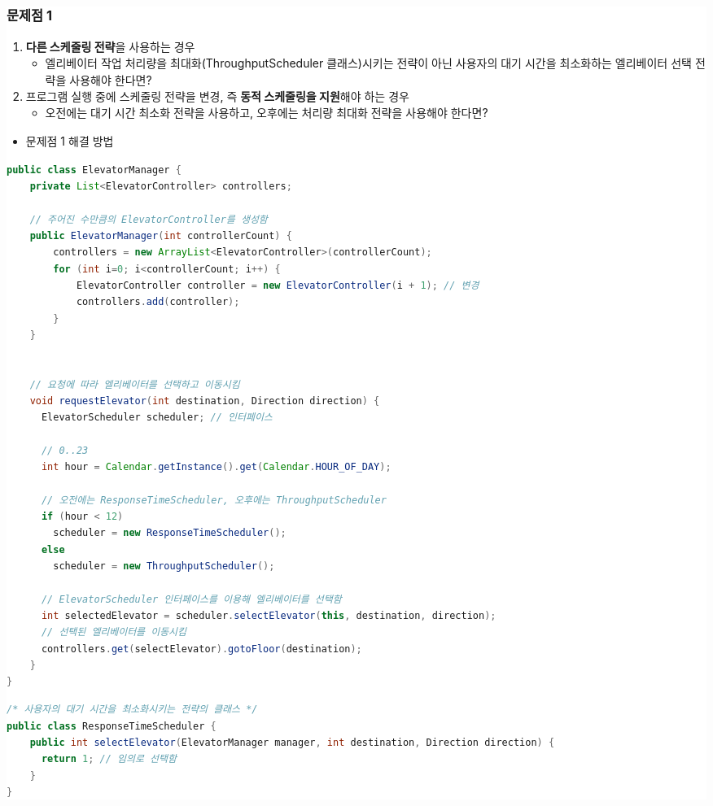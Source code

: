 

### 문제점 1

1. **다른 스케줄링 전략**을 사용하는 경우
   - 엘리베이터 작업 처리량을 최대화(ThroughputScheduler 클래스)시키는 전략이 아닌 사용자의 대기 시간을 최소화하는 엘리베이터 선택 전략을 사용해야 한다면?
2. 프로그램 실행 중에 스케줄링 전략을 변경, 즉 **동적 스케줄링을 지원**해야 하는 경우
   - 오전에는 대기 시간 최소화 전략을 사용하고, 오후에는 처리량 최대화 전략을 사용해야 한다면?



- 문제점 1 해결 방법

```java
public class ElevatorManager {
	private List<ElevatorController> controllers;

	// 주어진 수만큼의 ElevatorController를 생성함
	public ElevatorManager(int controllerCount) {
        controllers = new ArrayList<ElevatorController>(controllerCount);
        for (int i=0; i<controllerCount; i++) {
            ElevatorController controller = new ElevatorController(i + 1); // 변경
            controllers.add(controller);
        }
	}
    
    
    // 요청에 따라 엘리베이터를 선택하고 이동시킴
    void requestElevator(int destination, Direction direction) {
      ElevatorScheduler scheduler; // 인터페이스

      // 0..23
      int hour = Calendar.getInstance().get(Calendar.HOUR_OF_DAY);

      // 오전에는 ResponseTimeScheduler, 오후에는 ThroughputScheduler
      if (hour < 12)
        scheduler = new ResponseTimeScheduler();
      else
        scheduler = new ThroughputScheduler();

      // ElevatorScheduler 인터페이스를 이용해 엘리베이터를 선택함
      int selectedElevator = scheduler.selectElevator(this, destination, direction);
      // 선택된 엘리베이터를 이동시킴
      controllers.get(selectElevator).gotoFloor(destination);
    }
}
```



```java
/* 사용자의 대기 시간을 최소화시키는 전략의 클래스 */
public class ResponseTimeScheduler {
    public int selectElevator(ElevatorManager manager, int destination, Direction direction) {
      return 1; // 임의로 선택함
    }
}
```
